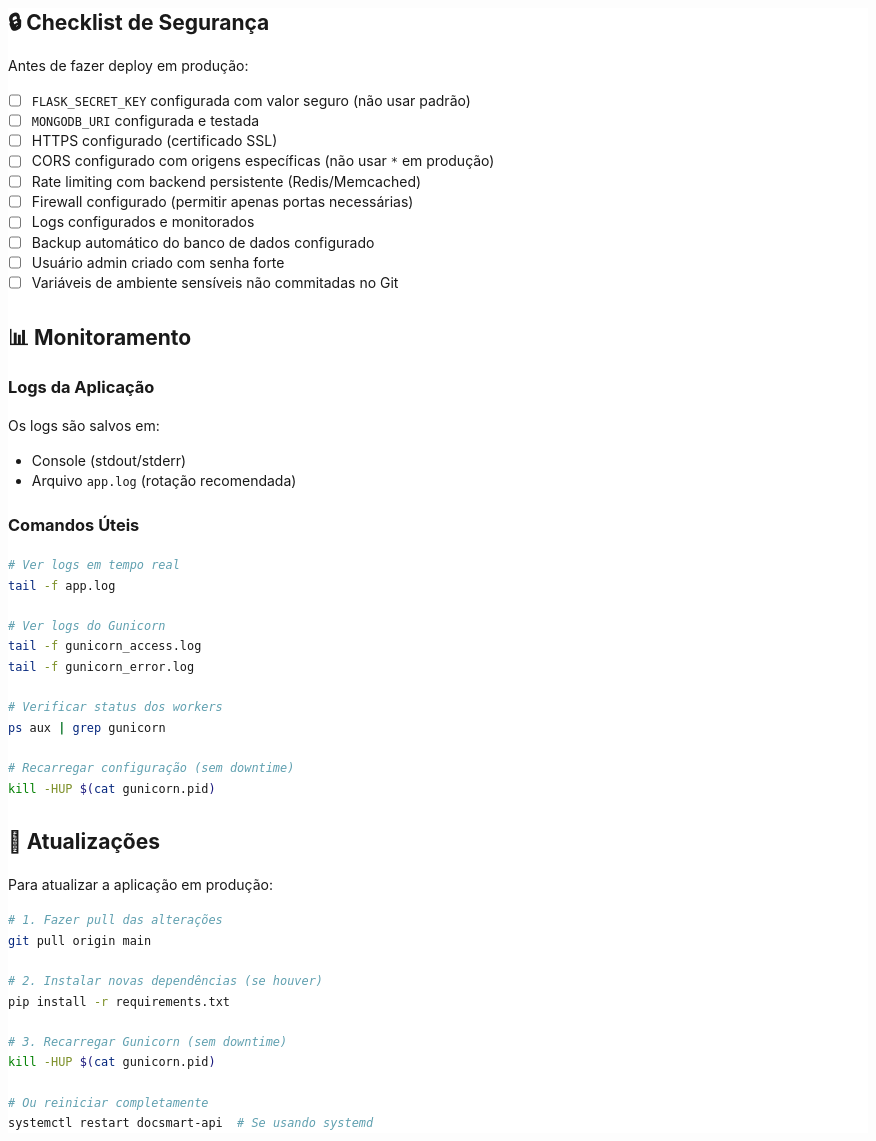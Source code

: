 ## 🔒 Checklist de Segurança

Antes de fazer deploy em produção:

- [ ] `FLASK_SECRET_KEY` configurada com valor seguro (não usar padrão)
- [ ] `MONGODB_URI` configurada e testada
- [ ] HTTPS configurado (certificado SSL)
- [ ] CORS configurado com origens específicas (não usar `*` em produção)
- [ ] Rate limiting com backend persistente (Redis/Memcached)
- [ ] Firewall configurado (permitir apenas portas necessárias)
- [ ] Logs configurados e monitorados
- [ ] Backup automático do banco de dados configurado
- [ ] Usuário admin criado com senha forte
- [ ] Variáveis de ambiente sensíveis não commitadas no Git

## 📊 Monitoramento

### Logs da Aplicação

Os logs são salvos em:
- Console (stdout/stderr)
- Arquivo `app.log` (rotação recomendada)

### Comandos Úteis

```bash
# Ver logs em tempo real
tail -f app.log

# Ver logs do Gunicorn
tail -f gunicorn_access.log
tail -f gunicorn_error.log

# Verificar status dos workers
ps aux | grep gunicorn

# Recarregar configuração (sem downtime)
kill -HUP $(cat gunicorn.pid)
```

## 🔄 Atualizações

Para atualizar a aplicação em produção:

```bash
# 1. Fazer pull das alterações
git pull origin main

# 2. Instalar novas dependências (se houver)
pip install -r requirements.txt

# 3. Recarregar Gunicorn (sem downtime)
kill -HUP $(cat gunicorn.pid)

# Ou reiniciar completamente
systemctl restart docsmart-api  # Se usando systemd
```
